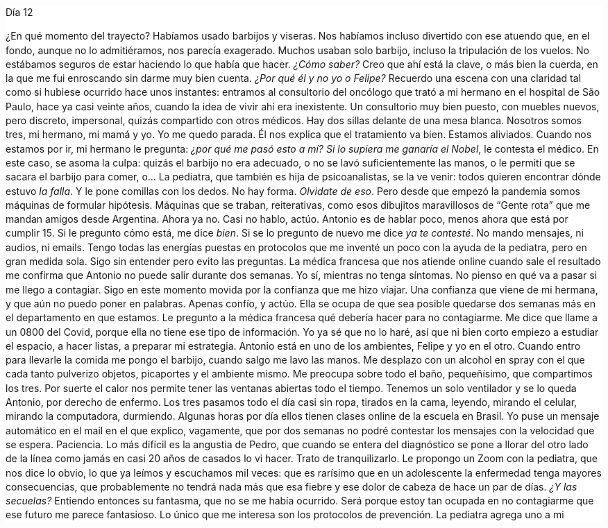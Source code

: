 Día
12 

¿En qué momento del trayecto?
Habíamos usado barbijos y viseras. Nos habíamos incluso divertido con ese
atuendo que, en el fondo, aunque no lo admitiéramos, nos parecía exagerado.
Muchos usaban solo barbijo, incluso la tripulación de los vuelos. No estábamos
seguros de estar haciendo lo que había que hacer. *¿Cómo saber?* Creo que ahí está la clave, o más bien la cuerda, en
la que me fui enroscando sin darme muy bien cuenta. *¿Por qué él y no yo o Felipe?* Recuerdo una escena con una claridad tal
como si hubiese ocurrido hace unos instantes: entramos al consultorio del
oncólogo que trató a mi hermano en el hospital de São Paulo, hace ya casi
veinte años, cuando la idea de vivir ahí era inexistente. Un consultorio muy
bien puesto, con muebles nuevos, pero discreto, impersonal, quizás compartido
con otros médicos. Hay dos sillas delante de una mesa blanca. Nosotros somos
tres, mi hermano, mi mamá y yo. Yo me quedo parada. Él nos explica que el
tratamiento va bien. Estamos aliviados. Cuando nos estamos por ir, mi hermano
le pregunta: *¿por qué me pasó esto a mí? Si
lo supiera me ganaría el Nobel*, le contesta el médico. En este caso, se
asoma la culpa: quizás el barbijo no era adecuado, o no se lavó suficientemente
las manos, o le permití que se sacara el barbijo para comer, o… La pediatra,
que también es hija de psicoanalistas, se la ve venir: todos quieren encontrar
dónde estuvo *la* *falla*. Y le pone comillas con los dedos. No hay forma. *Olvidate de eso*. Pero desde que empezó
la pandemia somos máquinas de formular hipótesis. Máquinas que se traban, reiterativas,
como esos dibujitos maravillosos de “Gente rota” que me mandan amigos desde
Argentina. Ahora ya no. Casi no hablo, actúo. Antonio es de hablar poco, menos
ahora que está por cumplir 15. Si le pregunto cómo está, me dice *bien*. Si se lo pregunto de nuevo me dice
*ya te contesté*. No mando mensajes, ni
audios, ni emails. Tengo todas las energías puestas en protocolos que me
inventé un poco con la ayuda de la pediatra, pero en gran medida sola. Sigo sin
entender pero evito las preguntas. La médica francesa que nos atiende online
cuando sale el resultado me confirma que Antonio no puede salir durante dos
semanas. Yo sí, mientras no tenga síntomas. No pienso en qué va a pasar si me
llego a contagiar. Sigo en este momento movida por la confianza que me hizo
viajar. Una confianza que viene de mi hermana, y que aún no puedo poner en
palabras. Apenas confío, y actúo. Ella se ocupa de que sea posible quedarse dos
semanas más en el departamento en que estamos. Le pregunto a la médica francesa
qué debería hacer para no contagiarme. Me dice que llame a un 0800 del Covid,
porque ella no tiene ese tipo de información. Yo ya sé que no lo haré, así que
ni bien corto empiezo a estudiar el espacio, a hacer listas, a preparar mi
estrategia. Antonio está en uno de los ambientes, Felipe y yo en el otro.
Cuando entro para llevarle la comida me pongo el barbijo, cuando salgo me lavo
las manos. Me desplazo con un alcohol en spray con el que cada tanto pulverizo
objetos, picaportes y el ambiente mismo. Me preocupa sobre todo el baño,
pequeñísimo, que compartimos los tres. Por suerte el calor nos permite tener
las ventanas abiertas todo el tiempo. Tenemos un solo ventilador y se lo queda
Antonio, por derecho de enfermo. Los tres pasamos todo el día casi sin ropa,
tirados en la cama, leyendo, mirando el celular, mirando la computadora, durmiendo.
Algunas horas por día ellos tienen clases online de la escuela en Brasil. Yo
puse un mensaje automático en el mail en el que explico, vagamente, que por dos
semanas no podré contestar los mensajes con la velocidad que se espera.
Paciencia. Lo más difícil es la angustia de Pedro, que cuando se entera del
diagnóstico se pone a llorar del otro lado de la línea como jamás en casi 20
años de casados lo vi hacer. Trato de tranquilizarlo. Le propongo un Zoom con
la pediatra, que nos dice lo obvio, lo que ya leímos y escuchamos mil veces: que
es rarísimo que en un adolescente la enfermedad tenga mayores consecuencias,
que probablemente no tendrá nada más que esa fiebre y ese dolor de cabeza de
hace un par de días. *¿Y las secuelas?*
Entiendo entonces su fantasma, que no se me había ocurrido. Será porque estoy
tan ocupada en no contagiarme que ese futuro me parece fantasioso. Lo único que
me interesa son los protocolos de prevención. La pediatra agrega uno a mi